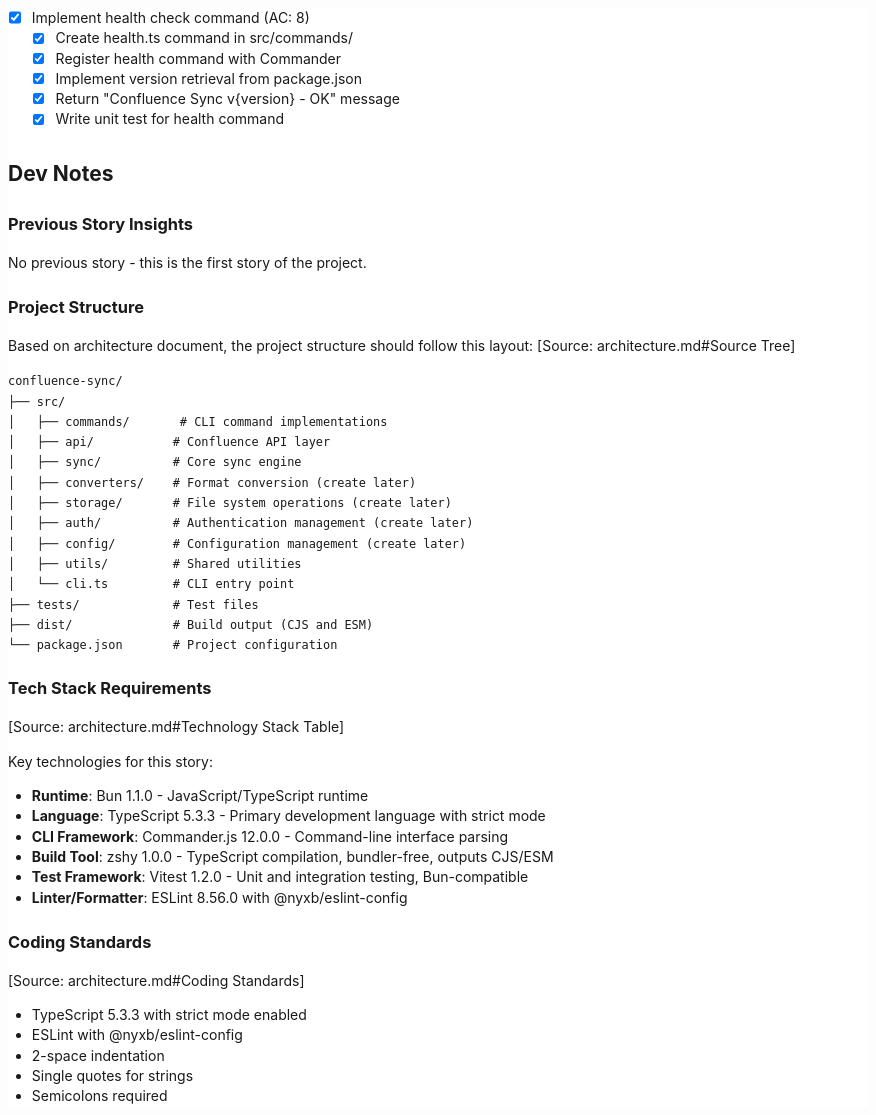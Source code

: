 - [x] Implement health check command (AC: 8)
  - [x] Create health.ts command in src/commands/
  - [x] Register health command with Commander
  - [x] Implement version retrieval from package.json
  - [x] Return "Confluence Sync v{version} - OK" message
  - [x] Write unit test for health command

## Dev Notes

### Previous Story Insights
No previous story - this is the first story of the project.

### Project Structure
Based on architecture document, the project structure should follow this layout:
[Source: architecture.md#Source Tree]

```
confluence-sync/
├── src/
│   ├── commands/       # CLI command implementations
│   ├── api/           # Confluence API layer
│   ├── sync/          # Core sync engine
│   ├── converters/    # Format conversion (create later)
│   ├── storage/       # File system operations (create later)
│   ├── auth/          # Authentication management (create later)
│   ├── config/        # Configuration management (create later)
│   ├── utils/         # Shared utilities
│   └── cli.ts         # CLI entry point
├── tests/             # Test files
├── dist/              # Build output (CJS and ESM)
└── package.json       # Project configuration
```

### Tech Stack Requirements
[Source: architecture.md#Technology Stack Table]

Key technologies for this story:
- **Runtime**: Bun 1.1.0 - JavaScript/TypeScript runtime
- **Language**: TypeScript 5.3.3 - Primary development language with strict mode
- **CLI Framework**: Commander.js 12.0.0 - Command-line interface parsing
- **Build Tool**: zshy 1.0.0 - TypeScript compilation, bundler-free, outputs CJS/ESM
- **Test Framework**: Vitest 1.2.0 - Unit and integration testing, Bun-compatible
- **Linter/Formatter**: ESLint 8.56.0 with @nyxb/eslint-config

### Coding Standards
[Source: architecture.md#Coding Standards]

- TypeScript 5.3.3 with strict mode enabled
- ESLint with @nyxb/eslint-config
- 2-space indentation
- Single quotes for strings
- Semicolons required
